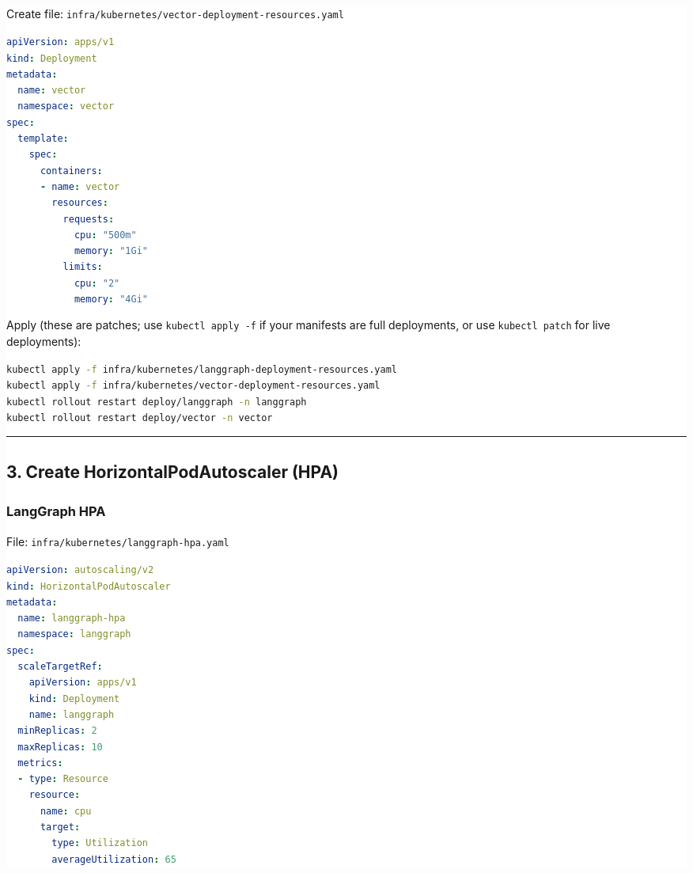 Create file: `infra/kubernetes/vector-deployment-resources.yaml`

```yaml
apiVersion: apps/v1
kind: Deployment
metadata:
  name: vector
  namespace: vector
spec:
  template:
    spec:
      containers:
      - name: vector
        resources:
          requests:
            cpu: "500m"
            memory: "1Gi"
          limits:
            cpu: "2"
            memory: "4Gi"
```

Apply (these are patches; use `kubectl apply -f` if your manifests are full deployments, or use `kubectl patch` for live deployments):

```bash
kubectl apply -f infra/kubernetes/langgraph-deployment-resources.yaml
kubectl apply -f infra/kubernetes/vector-deployment-resources.yaml
kubectl rollout restart deploy/langgraph -n langgraph
kubectl rollout restart deploy/vector -n vector
```

---

## 3. Create HorizontalPodAutoscaler (HPA)

### LangGraph HPA

File: `infra/kubernetes/langgraph-hpa.yaml`

```yaml
apiVersion: autoscaling/v2
kind: HorizontalPodAutoscaler
metadata:
  name: langgraph-hpa
  namespace: langgraph
spec:
  scaleTargetRef:
    apiVersion: apps/v1
    kind: Deployment
    name: langgraph
  minReplicas: 2
  maxReplicas: 10
  metrics:
  - type: Resource
    resource:
      name: cpu
      target:
        type: Utilization
        averageUtilization: 65
```
